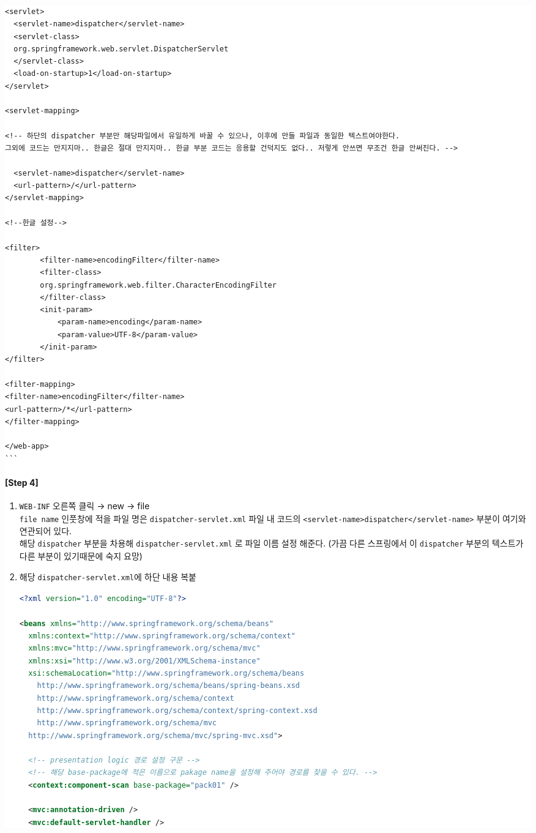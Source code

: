 
    <servlet>
      <servlet-name>dispatcher</servlet-name>
      <servlet-class>
      org.springframework.web.servlet.DispatcherServlet
      </servlet-class>
      <load-on-startup>1</load-on-startup>
    </servlet>

    <servlet-mapping>

    <!-- 하단의 dispatcher 부분만 해당파일에서 유일하게 바꿀 수 있으나, 이후에 만들 파일과 동일한 텍스트여야한다.
    그외에 코드는 만지지마.. 한글은 절대 만지지마.. 한글 부분 코드는 응용할 건덕지도 없다.. 저렇게 안쓰면 무조건 한글 안써진다. -->

      <servlet-name>dispatcher</servlet-name>
      <url-pattern>/</url-pattern>
    </servlet-mapping>

    <!--한글 설정-->

    <filter>
            <filter-name>encodingFilter</filter-name>
            <filter-class>
            org.springframework.web.filter.CharacterEncodingFilter
            </filter-class>
            <init-param>
                <param-name>encoding</param-name>
                <param-value>UTF-8</param-value>
            </init-param>
    </filter>

    <filter-mapping>
    <filter-name>encodingFilter</filter-name>
    <url-pattern>/*</url-pattern>
    </filter-mapping>

    </web-app>
    ```

#### [Step 4]

1. `WEB-INF` 오른쪽 클릭 → new → file  
   `file name` 인풋창에 적을 파일 명은 `dispatcher-servlet.xml` 파일 내 코드의 `<servlet-name>dispatcher</servlet-name>` 부분이 여기와 연관되어 있다.  
   해당 `dispatcher` 부분을 차용해 `dispatcher-servlet.xml` 로 파일 이름 설정 해준다. (가끔 다른 스프링에서 이 `dispatcher` 부분의 텍스트가 다른 부분이 있기때문에 숙지 요망)
2. 해당 `dispatcher-servlet.xml`에 하단 내용 복붙

   ```xml
   <?xml version="1.0" encoding="UTF-8"?>

   <beans xmlns="http://www.springframework.org/schema/beans"
     xmlns:context="http://www.springframework.org/schema/context"
     xmlns:mvc="http://www.springframework.org/schema/mvc"
     xmlns:xsi="http://www.w3.org/2001/XMLSchema-instance"
     xsi:schemaLocation="http://www.springframework.org/schema/beans
       http://www.springframework.org/schema/beans/spring-beans.xsd
       http://www.springframework.org/schema/context
       http://www.springframework.org/schema/context/spring-context.xsd
       http://www.springframework.org/schema/mvc
     http://www.springframework.org/schema/mvc/spring-mvc.xsd">

     <!-- presentation logic 경로 설정 구문 -->
     <!-- 해당 base-package에 적은 이름으로 pakage name을 설정해 주어야 경로를 찾을 수 있다. -->
     <context:component-scan base-package="pack01" />

     <mvc:annotation-driven />
     <mvc:default-servlet-handler />
   ```